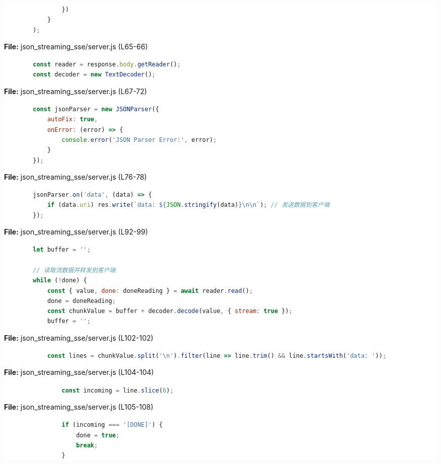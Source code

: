 ```javascript
                })
            }
        );
```

**File:** json_streaming_sse/server.js (L65-66)
```javascript
        const reader = response.body.getReader();
        const decoder = new TextDecoder();
```

**File:** json_streaming_sse/server.js (L67-72)
```javascript
        const jsonParser = new JSONParser({
            autoFix: true,
            onError: (error) => {
                console.error('JSON Parser Error:', error);
            }
        });
```

**File:** json_streaming_sse/server.js (L76-78)
```javascript
        jsonParser.on('data', (data) => {
            if (data.uri) res.write(`data: ${JSON.stringify(data)}\n\n`); // 发送数据到客户端
        });
```

**File:** json_streaming_sse/server.js (L92-99)
```javascript
        let buffer = '';

        // 读取流数据并转发到客户端
        while (!done) {
            const { value, done: doneReading } = await reader.read();
            done = doneReading;
            const chunkValue = buffer + decoder.decode(value, { stream: true });
            buffer = '';
```

**File:** json_streaming_sse/server.js (L102-102)
```javascript
            const lines = chunkValue.split('\n').filter(line => line.trim() && line.startsWith('data: '));
```

**File:** json_streaming_sse/server.js (L104-104)
```javascript
                const incoming = line.slice(6);
```

**File:** json_streaming_sse/server.js (L105-108)
```javascript
                if (incoming === '[DONE]') {
                    done = true;
                    break;
                }
```
